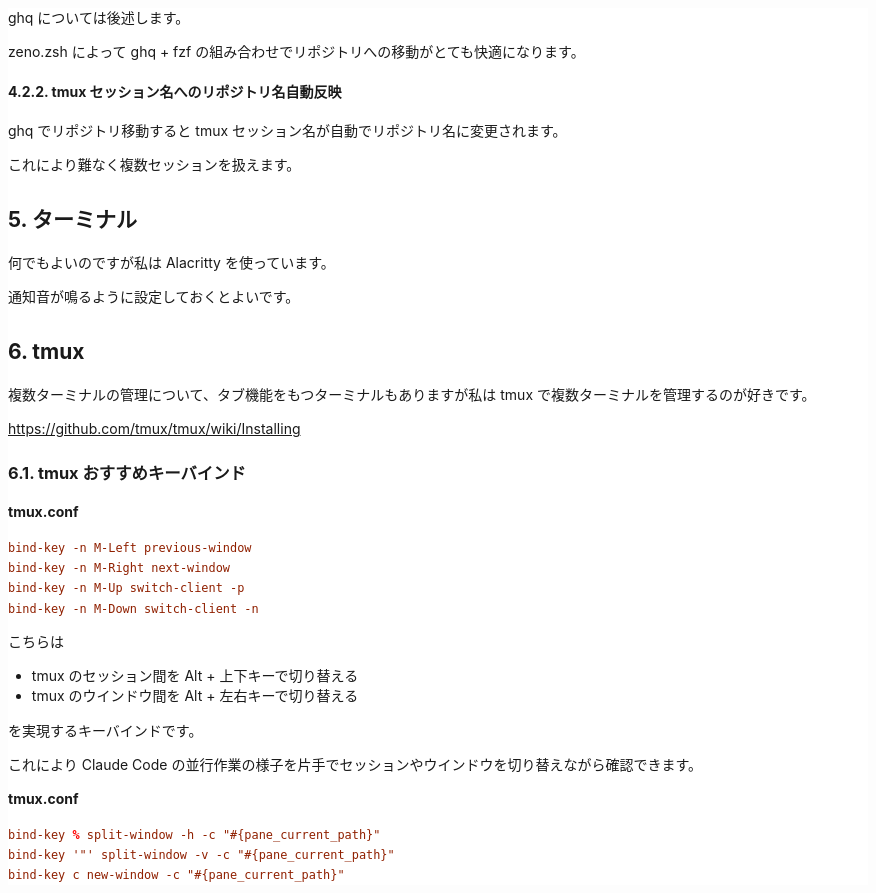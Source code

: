 ghq については後述します。

zeno.zsh によって ghq + fzf
の組み合わせでリポジトリへの移動がとても快適になります。

#### 4.2.2. tmux セッション名へのリポジトリ名自動反映

ghq でリポジトリ移動すると tmux
セッション名が自動でリポジトリ名に変更されます。

これにより難なく複数セッションを扱えます。

## 5. ターミナル

何でもよいのですが私は Alacritty を使っています。

通知音が鳴るように設定しておくとよいです。

## 6. tmux

複数ターミナルの管理について、タブ機能をもつターミナルもありますが私は
tmux で複数ターミナルを管理するのが好きです。

<https://github.com/tmux/tmux/wiki/Installing>

### 6.1. tmux おすすめキーバインド

<div class="code-with-filename">

**tmux.conf**

``` conf
bind-key -n M-Left previous-window
bind-key -n M-Right next-window
bind-key -n M-Up switch-client -p
bind-key -n M-Down switch-client -n
```

</div>

こちらは

- tmux のセッション間を Alt + 上下キーで切り替える
- tmux のウインドウ間を Alt + 左右キーで切り替える

を実現するキーバインドです。

これにより Claude Code
の並行作業の様子を片手でセッションやウインドウを切り替えながら確認できます。

<div class="code-with-filename">

**tmux.conf**

``` conf
bind-key % split-window -h -c "#{pane_current_path}"
bind-key '"' split-window -v -c "#{pane_current_path}"
bind-key c new-window -c "#{pane_current_path}"
```
